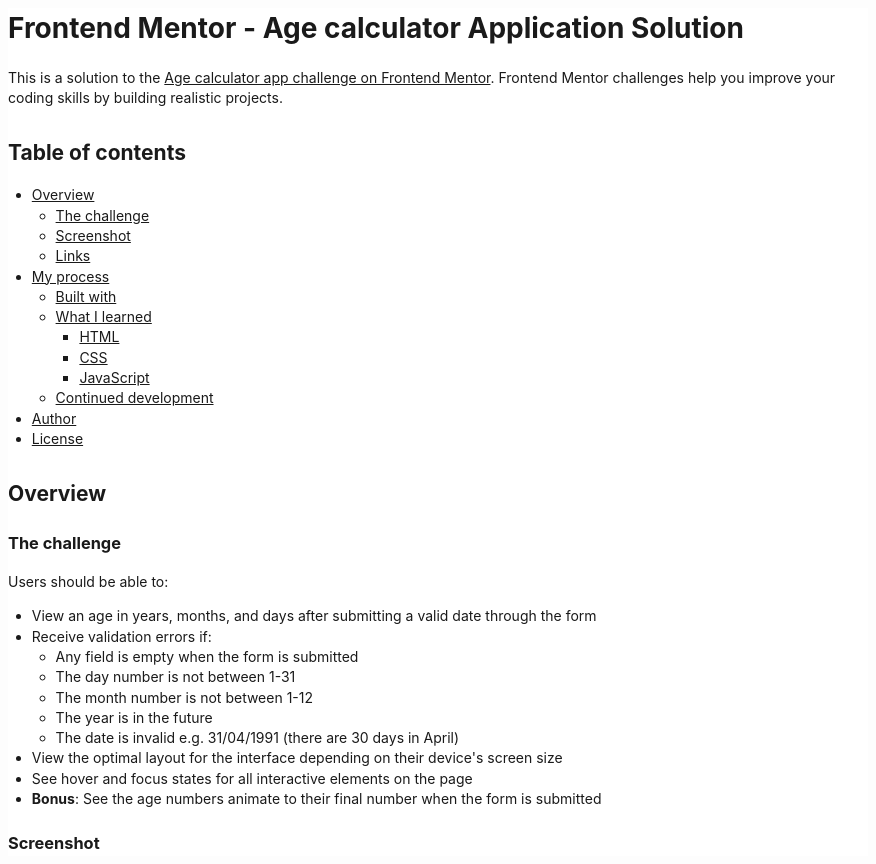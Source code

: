 # Frontend Mentor - Age calculator Application Solution

This is a solution to the [Age calculator app challenge on Frontend Mentor](https://www.frontendmentor.io/challenges/age-calculator-app-dF9DFFpj-Q). Frontend Mentor challenges help you improve your coding skills by building realistic projects.

## Table of contents

- [Overview](#overview)
  - [The challenge](#the-challenge)
  - [Screenshot](#screenshot)
  - [Links](#links)
- [My process](#my-process)
  - [Built with](#built-with)
  - [What I learned](#what-i-learned)
    - [HTML](#html)
    - [CSS](#css)
    - [JavaScript](#javascript)
  - [Continued development](#continued-development)
- [Author](#author)
- [License](#license)

## Overview

### The challenge

Users should be able to:

- View an age in years, months, and days after submitting a valid date through the form
- Receive validation errors if:
  - Any field is empty when the form is submitted
  - The day number is not between 1-31
  - The month number is not between 1-12
  - The year is in the future
  - The date is invalid e.g. 31/04/1991 (there are 30 days in April)
- View the optimal layout for the interface depending on their device's screen size
- See hover and focus states for all interactive elements on the page
- **Bonus**: See the age numbers animate to their final number when the form is submitted

### Screenshot
